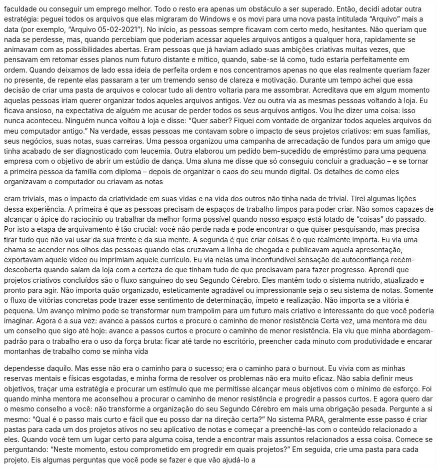 faculdade ou conseguir um emprego melhor. Todo o resto era apenas um obstáculo a ser superado. Então, decidi adotar outra estratégia: peguei todos os arquivos que elas migraram do Windows e os movi para uma nova pasta intitulada “Arquivo” mais a data (por exemplo, “Arquivo 05-02-2021”). No início, as pessoas sempre ficavam com certo medo, hesitantes. Não queriam que nada se perdesse, mas, quando percebiam que poderiam acessar aqueles arquivos antigos a qualquer hora, rapidamente se animavam com as possibilidades abertas. Eram pessoas que já haviam adiado suas ambições criativas muitas vezes, que pensavam em retomar esses planos num futuro distante e mítico, quando, sabe-se lá como, tudo estaria perfeitamente em ordem. Quando deixamos de lado essa ideia de perfeita ordem e nos concentramos apenas no que elas realmente queriam fazer no presente, de repente elas passaram a ter um tremendo senso de clareza e motivação. Durante um tempo achei que essa decisão de criar uma pasta de arquivos e colocar tudo ali dentro voltaria para me assombrar. Acreditava que em algum momento aquelas pessoas iriam querer organizar todos aqueles arquivos antigos. Vez ou outra via as mesmas pessoas voltando à loja. Eu ficava ansioso, na expectativa de alguém me acusar de perder todos os seus arquivos antigos. Vou lhe dizer uma coisa: isso nunca aconteceu. Ninguém nunca voltou à loja e disse: “Quer saber? Fiquei com vontade de organizar todos aqueles arquivos do meu computador antigo.” Na verdade, essas pessoas me contavam sobre o impacto de seus projetos criativos: em suas famílias, seus negócios, suas notas, suas carreiras. Uma pessoa organizou uma campanha de arrecadação de fundos para um amigo que tinha acabado de ser diagnosticado com leucemia. Outra elaborou um pedido bem-sucedido de empréstimo para uma pequena empresa com o objetivo de abrir um estúdio de dança. Uma aluna me disse que só conseguiu concluir a graduação – e se tornar a primeira pessoa da família com diploma – depois de organizar o caos do seu mundo digital. Os detalhes de como eles organizavam o computador ou criavam as notas

eram triviais, mas o impacto da criatividade em suas vidas e na vida dos outros não tinha nada de trivial. Tirei algumas lições dessa experiência. A primeira é que as pessoas precisam de espaços de trabalho limpos para poder criar. Não somos capazes de alcançar o ápice do raciocínio ou trabalhar da melhor forma possível quando nosso espaço está lotado de “coisas” do passado. Por isto a etapa de arquivamento é tão crucial: você não perde nada e pode encontrar o que quiser pesquisando, mas precisa tirar tudo que não vai usar da sua frente e da sua mente. A segunda é que criar coisas é o que realmente importa. Eu via uma chama se acender nos olhos das pessoas quando elas cruzavam a linha de chegada e publicavam aquela apresentação, exportavam aquele vídeo ou imprimiam aquele currículo. Eu via nelas uma inconfundível sensação de autoconfiança recém-descoberta quando saíam da loja com a certeza de que tinham tudo de que precisavam para fazer progresso. Aprendi que projetos criativos concluídos são o fluxo sanguíneo do seu Segundo Cérebro. Eles mantêm todo o sistema nutrido, atualizado e pronto para agir. Não importa quão organizado, esteticamente agradável ou impressionante seja o seu sistema de notas. Somente o fluxo de vitórias concretas pode trazer esse sentimento de determinação, ímpeto e realização. Não importa se a vitória é pequena. Um avanço mínimo pode se transformar num trampolim para um futuro mais criativo e interessante do que você poderia imaginar. Agora é a sua vez: avance a passos curtos e procure o caminho de menor resistência Certa vez, uma mentora me deu um conselho que sigo até hoje: avance a passos curtos e procure o caminho de menor resistência. Ela viu que minha abordagem-padrão para o trabalho era o uso da força bruta: ficar até tarde no escritório, preencher cada minuto com produtividade e encarar montanhas de trabalho como se minha vida

dependesse daquilo. Mas esse não era o caminho para o sucesso; era o caminho para o burnout. Eu vivia com as minhas reservas mentais e físicas esgotadas, e minha forma de resolver os problemas não era muito eficaz. Não sabia definir meus objetivos, traçar uma estratégia e procurar um estímulo que me permitisse alcançar meus objetivos com o mínimo de esforço. Foi quando minha mentora me aconselhou a procurar o caminho de menor resistência e progredir a passos curtos. E agora quero dar o mesmo conselho a você: não transforme a organização do seu Segundo Cérebro em mais uma obrigação pesada. Pergunte a si mesmo: “Qual é o passo mais curto e fácil que eu posso dar na direção certa?” No sistema PARA, geralmente esse passo é criar pastas para cada um dos projetos ativos no seu aplicativo de notas e começar a preenchê-las com o conteúdo relacionado a eles. Quando você tem um lugar certo para alguma coisa, tende a encontrar mais assuntos relacionados a essa coisa. Comece se perguntando: “Neste momento, estou comprometido em progredir em quais projetos?” Em seguida, crie uma pasta para cada projeto. Eis algumas perguntas que você pode se fazer e que vão ajudá-lo a
